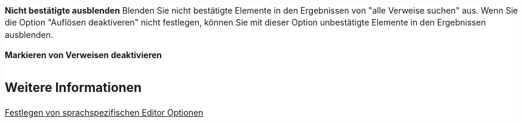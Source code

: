  **Nicht bestätigte ausblenden** Blenden Sie nicht bestätigte Elemente in den Ergebnissen von "alle Verweise suchen" aus. Wenn Sie die Option "Auflösen deaktiveren" nicht festlegen, können Sie mit dieser Option unbestätigte Elemente in den Ergebnissen ausblenden.

 **Markieren von Verweisen deaktivieren**

## <a name="see-also"></a>Weitere Informationen
 [Festlegen von sprachspezifischen Editor Optionen](../../ide/reference/setting-language-specific-editor-options.md)
